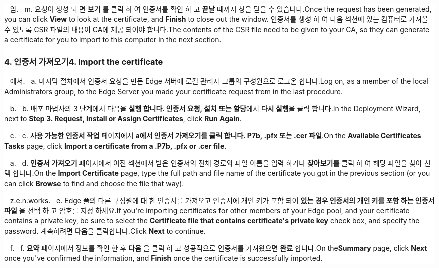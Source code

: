 <span data-ttu-id="d785d-284">&nbsp;&nbsp;&nbsp;암.</span><span class="sxs-lookup"><span data-stu-id="d785d-284">&nbsp;&nbsp;&nbsp;m.</span></span> <span data-ttu-id="d785d-285">요청이 생성 되 면 **보기** 를 클릭 하 여 인증서를 확인 하 고 **끝날** 때까지 창을 닫을 수 있습니다.</span><span class="sxs-lookup"><span data-stu-id="d785d-285">Once the request has been generated, you can click **View** to look at the certificate, and **Finish** to close out the window.</span></span> <span data-ttu-id="d785d-286">인증서를 생성 하 여 다음 섹션에 있는 컴퓨터로 가져올 수 있도록 CSR 파일의 내용이 CA에 제공 되어야 합니다.</span><span class="sxs-lookup"><span data-stu-id="d785d-286">The contents of the CSR file need to be given to your CA, so they can generate a certificate for you to import to this computer in the next section.</span></span>
    

### <a name="4-import-the-certificate"></a><span data-ttu-id="d785d-287">4. 인증서 가져오기</span><span class="sxs-lookup"><span data-stu-id="d785d-287">4. Import the certificate</span></span>

<span data-ttu-id="d785d-288">&nbsp;&nbsp;&nbsp;에서.</span><span class="sxs-lookup"><span data-stu-id="d785d-288">&nbsp;&nbsp;&nbsp;a.</span></span> <span data-ttu-id="d785d-289">마지막 절차에서 인증서 요청을 만든 Edge 서버에 로컬 관리자 그룹의 구성원으로 로그온 합니다.</span><span class="sxs-lookup"><span data-stu-id="d785d-289">Log on, as a member of the local Administrators group, to the Edge Server you made your certificate request from in the last procedure.</span></span>
    
<span data-ttu-id="d785d-290">&nbsp;&nbsp;&nbsp;b.</span><span class="sxs-lookup"><span data-stu-id="d785d-290">&nbsp;&nbsp;&nbsp;b.</span></span> <span data-ttu-id="d785d-291">배포 마법사의 3 단계에서 다음을 **실행 합니다. 인증서 요청, 설치 또는 할당**에서 **다시 실행**을 클릭 합니다.</span><span class="sxs-lookup"><span data-stu-id="d785d-291">In the Deployment Wizard, next to **Step 3. Request, Install or Assign Certificates**, click **Run Again**.</span></span>
    
<span data-ttu-id="d785d-292">&nbsp;&nbsp;&nbsp;c.</span><span class="sxs-lookup"><span data-stu-id="d785d-292">&nbsp;&nbsp;&nbsp;c.</span></span> <span data-ttu-id="d785d-293">**사용 가능한 인증서 작업** 페이지에서 **a에서 인증서 가져오기를 클릭 합니다. P7b, .pfx 또는 .cer 파일**.</span><span class="sxs-lookup"><span data-stu-id="d785d-293">On the **Available Certificates Tasks** page, click **Import a certificate from a .P7b, .pfx or .cer file**.</span></span>
    
<span data-ttu-id="d785d-294">&nbsp;&nbsp;&nbsp;a.</span><span class="sxs-lookup"><span data-stu-id="d785d-294">&nbsp;&nbsp;&nbsp;d.</span></span> <span data-ttu-id="d785d-295">**인증서 가져오기** 페이지에서 이전 섹션에서 받은 인증서의 전체 경로와 파일 이름을 입력 하거나 **찾아보기를** 클릭 하 여 해당 파일을 찾아 선택 합니다.</span><span class="sxs-lookup"><span data-stu-id="d785d-295">On the **Import Certificate** page, type the full path and file name of the certificate you got in the previous section (or you can click **Browse** to find and choose the file that way).</span></span>
    
<span data-ttu-id="d785d-296">&nbsp;&nbsp;&nbsp;z.e.n.works.</span><span class="sxs-lookup"><span data-stu-id="d785d-296">&nbsp;&nbsp;&nbsp;e.</span></span> <span data-ttu-id="d785d-297">Edge 풀의 다른 구성원에 대 한 인증서를 가져오고 인증서에 개인 키가 포함 되어 **있는 경우 인증서의 개인 키를 포함 하는 인증서 파일** 을 선택 하 고 암호를 지정 하세요.</span><span class="sxs-lookup"><span data-stu-id="d785d-297">If you're importing certificates for other members of your Edge pool, and your certificate contains a private key, be sure to select the **Certificate file that contains certificate's private key** check box, and specify the password.</span></span> <span data-ttu-id="d785d-298">계속하려면 **다음**을 클릭합니다.</span><span class="sxs-lookup"><span data-stu-id="d785d-298">Click **Next** to continue.</span></span>
    
<span data-ttu-id="d785d-299">&nbsp;&nbsp;&nbsp;f.</span><span class="sxs-lookup"><span data-stu-id="d785d-299">&nbsp;&nbsp;&nbsp;f.</span></span> <span data-ttu-id="d785d-300">**요약** 페이지에서 정보를 확인 한 후 **다음** 을 클릭 하 고 성공적으로 인증서를 가져왔으면 **완료** 합니다.</span><span class="sxs-lookup"><span data-stu-id="d785d-300">On the**Summary** page, click **Next** once you've confirmed the information, and **Finish** once the certificate is successfully imported.</span></span>
    